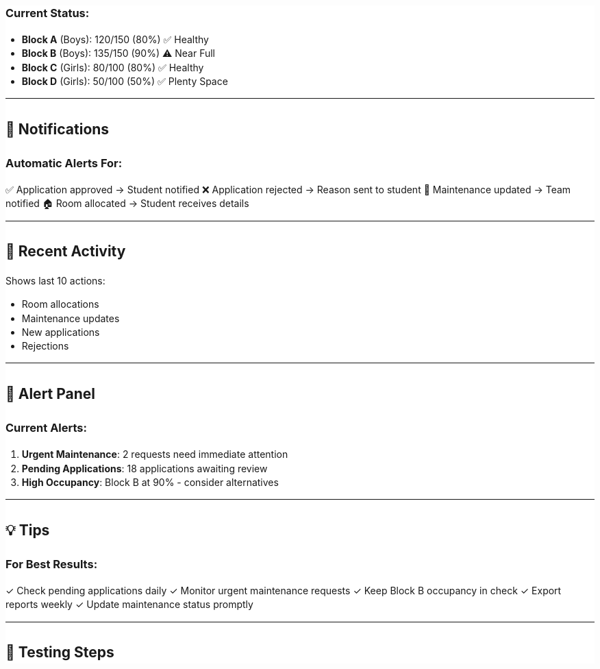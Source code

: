 ### Current Status:
- **Block A** (Boys): 120/150 (80%) ✅ Healthy
- **Block B** (Boys): 135/150 (90%) ⚠️ Near Full
- **Block C** (Girls): 80/100 (80%) ✅ Healthy
- **Block D** (Girls): 50/100 (50%) ✅ Plenty Space

---

## 🔔 Notifications

### Automatic Alerts For:
✅ Application approved → Student notified
❌ Application rejected → Reason sent to student
🔧 Maintenance updated → Team notified
🏠 Room allocated → Student receives details

---

## 📱 Recent Activity

Shows last 10 actions:
- Room allocations
- Maintenance updates
- New applications
- Rejections

---

## 🚨 Alert Panel

### Current Alerts:
1. **Urgent Maintenance**: 2 requests need immediate attention
2. **Pending Applications**: 18 applications awaiting review
3. **High Occupancy**: Block B at 90% - consider alternatives

---

## 💡 Tips

### For Best Results:
✓ Check pending applications daily
✓ Monitor urgent maintenance requests
✓ Keep Block B occupancy in check
✓ Export reports weekly
✓ Update maintenance status promptly

---

## 🧪 Testing Steps
